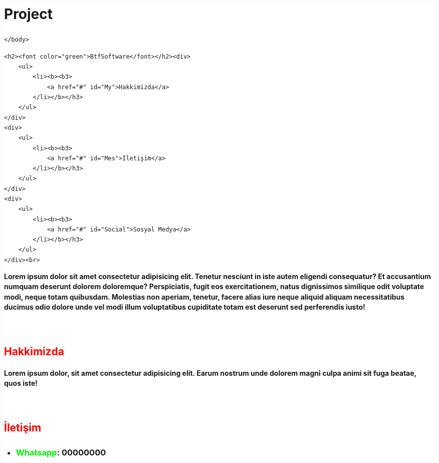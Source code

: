 # Project<!DOCTYPE html>
<html lang="en">
<head>
    <meta charset="UTF-8">
    <meta name="viewport" content="width=device-width, initial-scale=1.0">
    <title>Project</title>
    <body bgcolor="whitesmoke">
        
    </body>
</head>
<body>

    <h2><font color="green">BtfSoftware</font></h2><div>
        <ul>
            <li><b><b3>
                <a href="#" id="My">Hakkimizda</a>
            </li></b></h3>
        </ul>
    </div>
    <div>
        <ul>
            <li><b><b3>
                <a href="#" id="Mes">İletişim</a>
            </li></b></h3>
        </ul>
    </div>
    <div>
        <ul>
            <li><b><b3>
                <a href="#" id="Social">Sosyal Medya</a>
            </li></b></h3>
        </ul>
    </div><br>
   <p><b>Lorem ipsum dolor sit amet consectetur adipisicing elit. Tenetur nesciunt in iste autem eligendi consequatur? Et accusantium numquam deserunt dolorem doloremque? Perspiciatis, fugit eos exercitationem, natus dignissimos similique odit voluptate modi, neque totam quibusdam. Molestias non aperiam, tenetur, facere alias iure neque aliquid aliquam necessitatibus ducimus odio dolore unde vel modi illum voluptatibus cupiditate totam est deserunt sed perferendis iusto!</b></p>
<br>





<div>
    <h2><FOnt color="red">Hakkimizda</FOnt></h2>
    <p><b>Lorem ipsum dolor, sit amet consectetur adipisicing elit. Earum nostrum unde dolorem magni culpa animi sit fuga beatae, quos iste!</b></p>
</div><br>

<div>
    <h2><font color="red">İletişim</font></h2>
    <p><b>
        <ul><h3>
            <li><font color="greem">
                Whatsapp</font>: 00000000
            </li>
        </h3></ul>
    </b></p>
</div>
